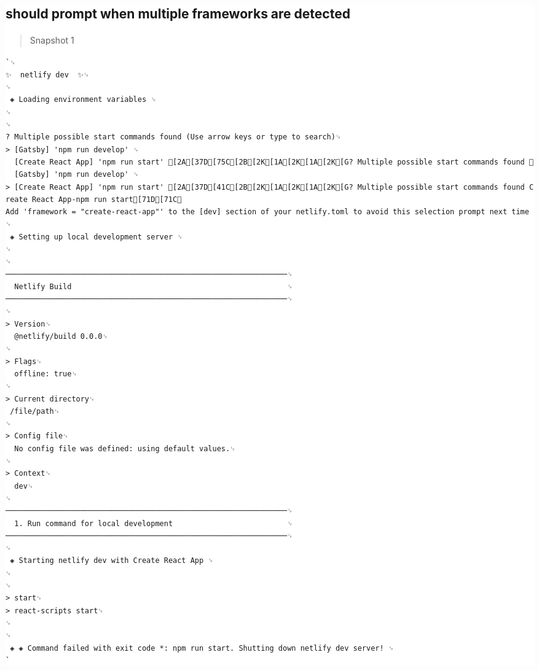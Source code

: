 
## should prompt when multiple frameworks are detected

> Snapshot 1

    `␊
    ✨  netlify dev  ✨␊
    ␊
     ◈ Loading environment variables ␊
    ␊
    ␊
    ? Multiple possible start commands found (Use arrow keys or type to search)␊
    > [Gatsby] 'npm run develop' ␊
      [Create React App] 'npm run start' [2A[37D[75C[2B[2K[1A[2K[1A[2K[G? Multiple possible start commands found ␊
      [Gatsby] 'npm run develop' ␊
    > [Create React App] 'npm run start' [2A[37D[41C[2B[2K[1A[2K[1A[2K[G? Multiple possible start commands found Create React App-npm run start[71D[71C␊
    Add 'framework = "create-react-app"' to the [dev] section of your netlify.toml to avoid this selection prompt next time␊
     ◈ Setting up local development server ␊
    ␊
    ​␊
    ────────────────────────────────────────────────────────────────␊
      Netlify Build                                                 ␊
    ────────────────────────────────────────────────────────────────␊
    ​␊
    > Version␊
      @netlify/build 0.0.0␊
    ​␊
    > Flags␊
      offline: true␊
    ​␊
    > Current directory␊
     /file/path␊
    ​␊
    > Config file␊
      No config file was defined: using default values.␊
    ​␊
    > Context␊
      dev␊
    ​␊
    ────────────────────────────────────────────────────────────────␊
      1. Run command for local development                          ␊
    ────────────────────────────────────────────────────────────────␊
    ​␊
     ◈ Starting netlify dev with Create React App ␊
    ␊
    ␊
    > start␊
    > react-scripts start␊
    ␊
    ␊
     ◈ ◈ Command failed with exit code *: npm run start. Shutting down netlify dev server! ␊
    `
